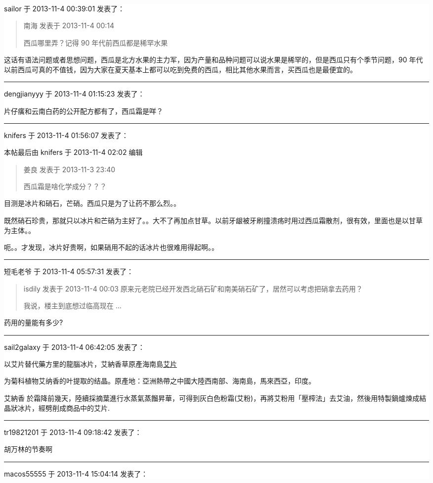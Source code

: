 
sailor 于 2013-11-4 00:39:01 发表了：

> 南海 发表于 2013-11-4 00:14
>
> 西瓜哪里弄？记得 90 年代前西瓜都是稀罕水果

这话有语法问题或者思想问题，西瓜是北方水果的主力军，因为产量和品种问题可以说水果是稀罕的，但是西瓜只有个季节问题，90 年代以前西瓜可真的不值钱，因为大家在夏天基本上都可以吃到免费的西瓜，相比其他水果而言，买西瓜也是最便宜的。

---

dengjianyyy 于 2013-11-4 01:15:23 发表了：

片仔癀和云南白药的公开配方都有了，西瓜霜是咩？

---

knifers 于 2013-11-4 01:56:07 发表了：

本帖最后由 knifers 于 2013-11-4 02:02 编辑

> 姜良 发表于 2013-11-3 23:40
>
> 西瓜霜是啥化学成分？？？

目测是冰片和硝石，芒硝。西瓜只是为了让药不那么烈。。

既然硝石珍贵，那就只以冰片和芒硝为主好了。。大不了再加点甘草。以前牙龈被牙刷撞溃疡时用过西瓜霜散剂，很有效，里面也是以甘草为主体。。

呃。。才发现，冰片好贵啊，如果硝用不起的话冰片也很难用得起啊。。

---

短毛老爷 于 2013-11-4 05:57:31 发表了：

> isdily 发表于 2013-11-4 00:03 原来元老院已经开发西北硝石矿和南美硝石矿了，居然可以考虑把硝拿去药用？
>
> 我说，楼主到底想过临高现在 ...

药用的量能有多少?

---

sail2galaxy 于 2013-11-4 06:42:05 发表了：

以艾片替代藥方里的龍腦冰片，艾納香草原產海南島[艾片](http://baike.baidu.com/view/127644.htm)

为菊科植物艾纳香的叶提取的结晶。原產地：亞洲熱帶之中國大陸西南部、海南島，馬來西亞，印度。

艾納香 於霜降前幾天，陸續採摘葉進行水蒸氣蒸餾昇華，可得到灰白色粉霜(艾粉)，再將艾粉用「壓榨法」去艾油，然後用特製鍋爐煉成結晶狀冰片，經劈削成商品中的艾片.

---

tr19821201 于 2013-11-4 09:18:42 发表了：

胡万林的节奏啊

---

macos55555 于 2013-11-4 15:04:14 发表了：
